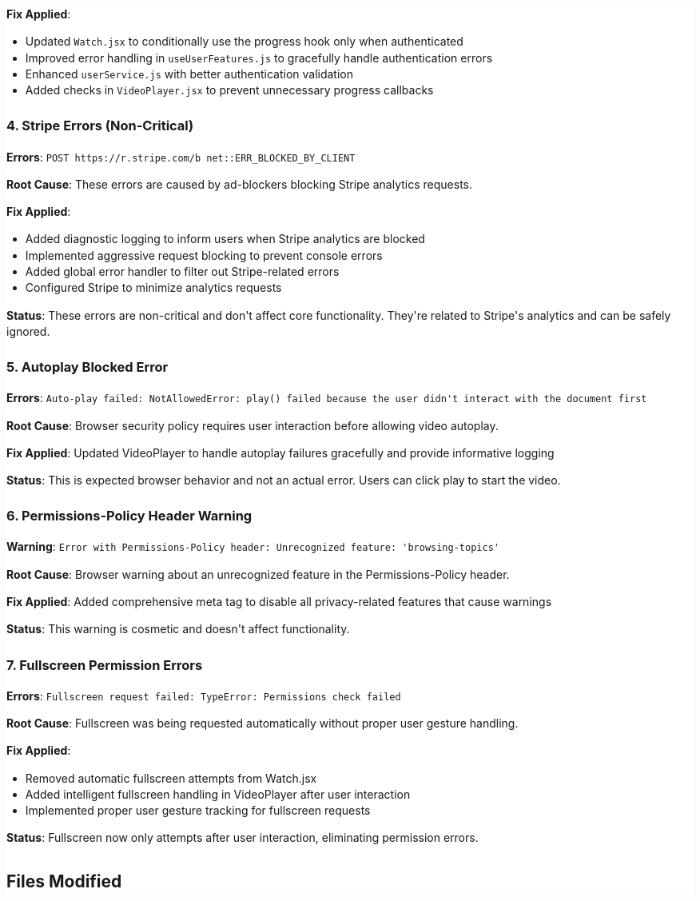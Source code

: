 **Fix Applied**:
- Updated `Watch.jsx` to conditionally use the progress hook only when authenticated
- Improved error handling in `useUserFeatures.js` to gracefully handle authentication errors
- Enhanced `userService.js` with better authentication validation
- Added checks in `VideoPlayer.jsx` to prevent unnecessary progress callbacks

### 4. Stripe Errors (Non-Critical)
**Errors**: `POST https://r.stripe.com/b net::ERR_BLOCKED_BY_CLIENT`

**Root Cause**: These errors are caused by ad-blockers blocking Stripe analytics requests.

**Fix Applied**: 
- Added diagnostic logging to inform users when Stripe analytics are blocked
- Implemented aggressive request blocking to prevent console errors
- Added global error handler to filter out Stripe-related errors
- Configured Stripe to minimize analytics requests

**Status**: These errors are non-critical and don't affect core functionality. They're related to Stripe's analytics and can be safely ignored.

### 5. Autoplay Blocked Error
**Errors**: `Auto-play failed: NotAllowedError: play() failed because the user didn't interact with the document first`

**Root Cause**: Browser security policy requires user interaction before allowing video autoplay.

**Fix Applied**: Updated VideoPlayer to handle autoplay failures gracefully and provide informative logging

**Status**: This is expected browser behavior and not an actual error. Users can click play to start the video.

### 6. Permissions-Policy Header Warning
**Warning**: `Error with Permissions-Policy header: Unrecognized feature: 'browsing-topics'`

**Root Cause**: Browser warning about an unrecognized feature in the Permissions-Policy header.

**Fix Applied**: Added comprehensive meta tag to disable all privacy-related features that cause warnings

**Status**: This warning is cosmetic and doesn't affect functionality.

### 7. Fullscreen Permission Errors
**Errors**: `Fullscreen request failed: TypeError: Permissions check failed`

**Root Cause**: Fullscreen was being requested automatically without proper user gesture handling.

**Fix Applied**: 
- Removed automatic fullscreen attempts from Watch.jsx
- Added intelligent fullscreen handling in VideoPlayer after user interaction
- Implemented proper user gesture tracking for fullscreen requests

**Status**: Fullscreen now only attempts after user interaction, eliminating permission errors.

## Files Modified
